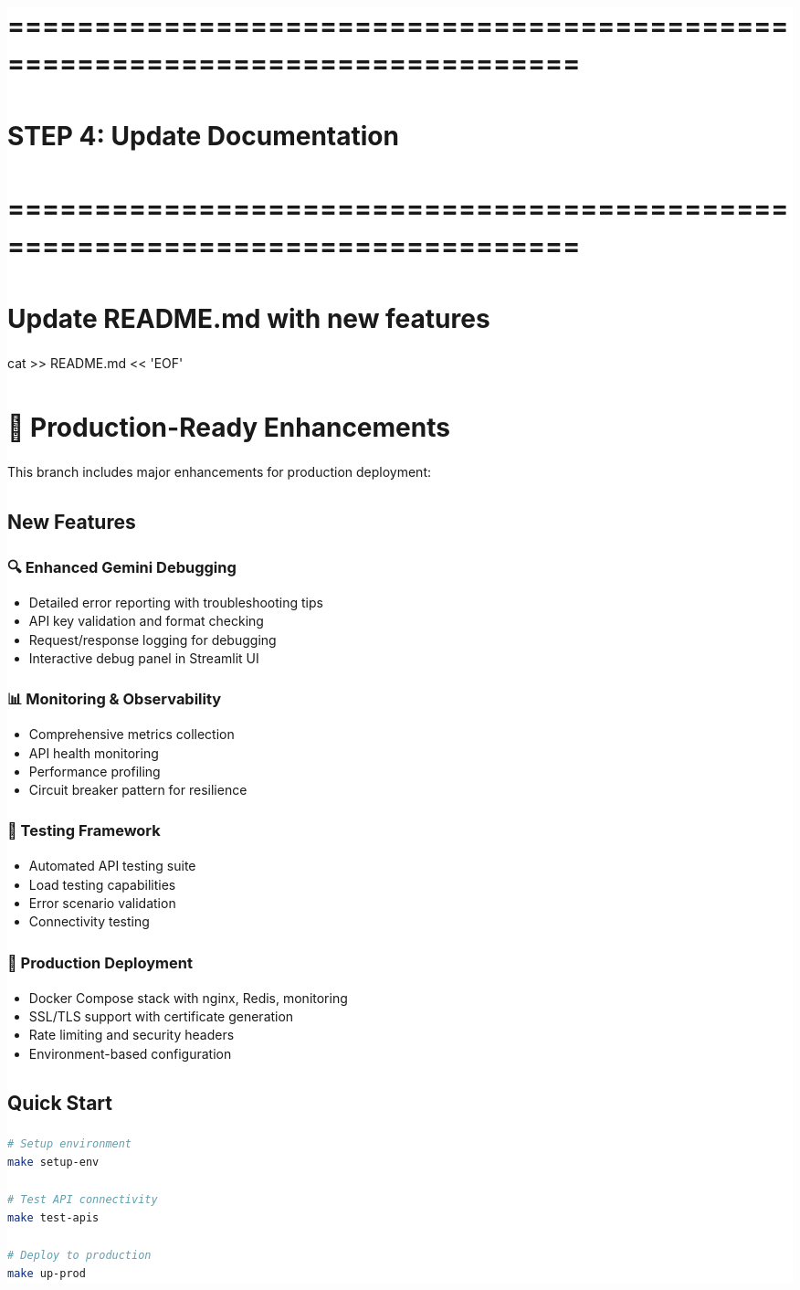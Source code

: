 # ==============================================================================
# STEP 4: Update Documentation
# ==============================================================================

# Update README.md with new features
cat >> README.md << 'EOF'

# 🚀 Production-Ready Enhancements

This branch includes major enhancements for production deployment:

## New Features

### 🔍 Enhanced Gemini Debugging
- Detailed error reporting with troubleshooting tips
- API key validation and format checking
- Request/response logging for debugging
- Interactive debug panel in Streamlit UI

### 📊 Monitoring & Observability
- Comprehensive metrics collection
- API health monitoring
- Performance profiling
- Circuit breaker pattern for resilience

### 🧪 Testing Framework
- Automated API testing suite
- Load testing capabilities
- Error scenario validation
- Connectivity testing

### 🚀 Production Deployment
- Docker Compose stack with nginx, Redis, monitoring
- SSL/TLS support with certificate generation
- Rate limiting and security headers
- Environment-based configuration

## Quick Start

```bash
# Setup environment
make setup-env

# Test API connectivity
make test-apis

# Deploy to production
make up-prod
```
